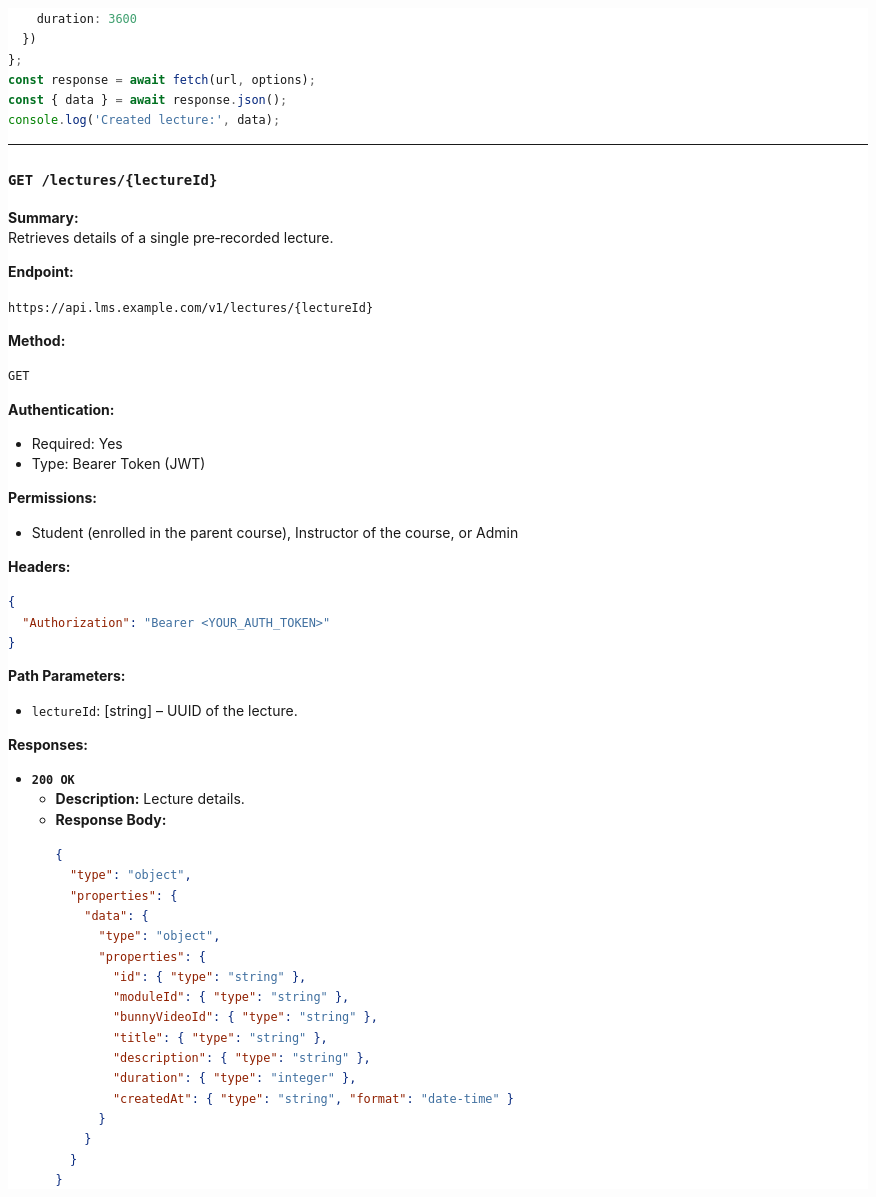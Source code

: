 ```javascript
    duration: 3600
  })
};
const response = await fetch(url, options);
const { data } = await response.json();
console.log('Created lecture:', data);
```

---

### `GET /lectures/{lectureId}`

**Summary:**  
Retrieves details of a single pre‑recorded lecture.

**Endpoint:**
```
https://api.lms.example.com/v1/lectures/{lectureId}
```

**Method:**
```
GET
```

**Authentication:**
- Required: Yes  
- Type: Bearer Token (JWT)

**Permissions:**
- Student (enrolled in the parent course), Instructor of the course, or Admin

**Headers:**
```json
{
  "Authorization": "Bearer <YOUR_AUTH_TOKEN>"
}
```

**Path Parameters:**
- `lectureId`: [string] – UUID of the lecture.

**Responses:**

- **`200 OK`**  
  - **Description:** Lecture details.  
  - **Response Body:**
    ```json
    {
      "type": "object",
      "properties": {
        "data": {
          "type": "object",
          "properties": {
            "id": { "type": "string" },
            "moduleId": { "type": "string" },
            "bunnyVideoId": { "type": "string" },
            "title": { "type": "string" },
            "description": { "type": "string" },
            "duration": { "type": "integer" },
            "createdAt": { "type": "string", "format": "date-time" }
          }
        }
      }
    }
    ```
